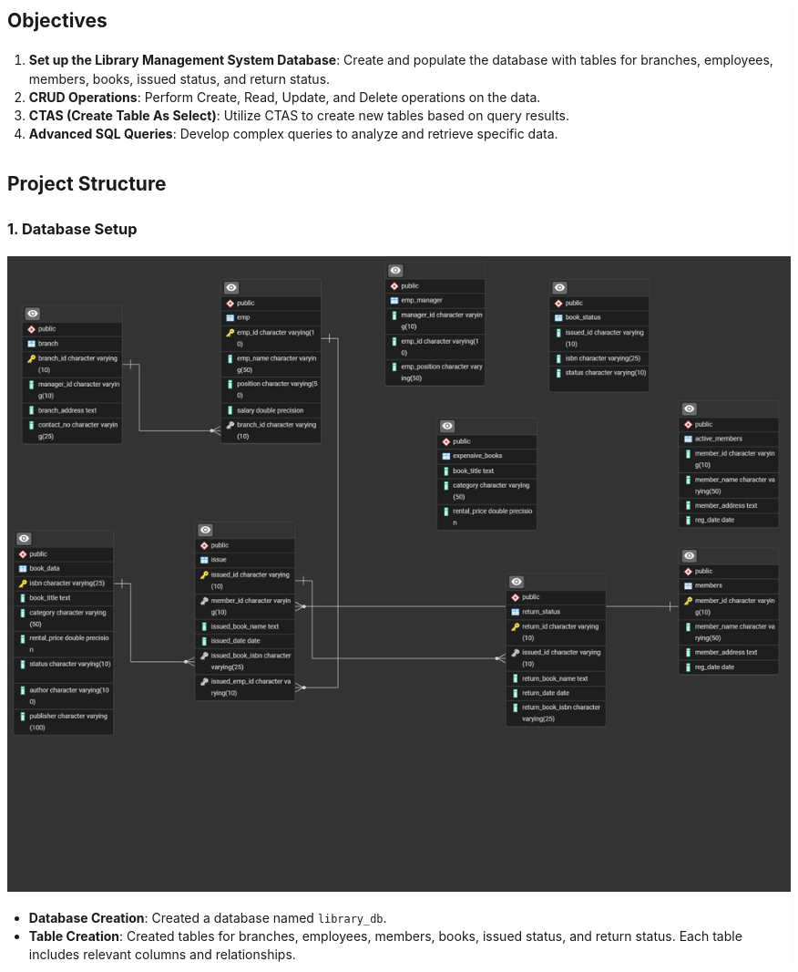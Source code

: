 ## Objectives

1. **Set up the Library Management System Database**: Create and populate the database with tables for branches, employees, members, books, issued status, and return status.
2. **CRUD Operations**: Perform Create, Read, Update, and Delete operations on the data.
3. **CTAS (Create Table As Select)**: Utilize CTAS to create new tables based on query results.
4. **Advanced SQL Queries**: Develop complex queries to analyze and retrieve specific data.

## Project Structure

### 1. Database Setup
![ERD](https://github.com/Sk-Md-AFFAN/SQL_PROJECT2/blob/main/library_database.png)

- **Database Creation**: Created a database named `library_db`.
- **Table Creation**: Created tables for branches, employees, members, books, issued status, and return status. Each table includes relevant columns and relationships.
